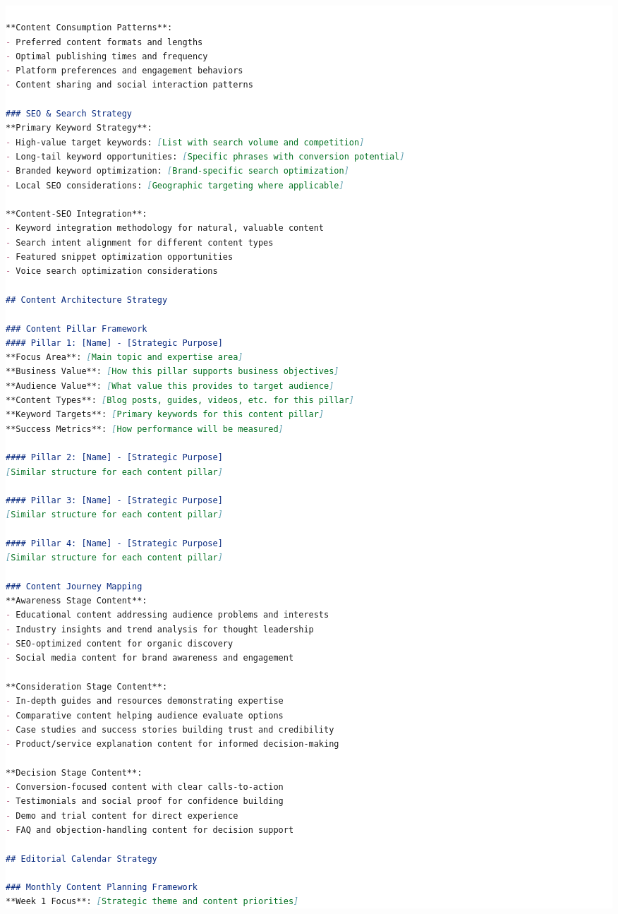 ```markdown

**Content Consumption Patterns**:
- Preferred content formats and lengths
- Optimal publishing times and frequency
- Platform preferences and engagement behaviors
- Content sharing and social interaction patterns

### SEO & Search Strategy
**Primary Keyword Strategy**:
- High-value target keywords: [List with search volume and competition]
- Long-tail keyword opportunities: [Specific phrases with conversion potential]
- Branded keyword optimization: [Brand-specific search optimization]
- Local SEO considerations: [Geographic targeting where applicable]

**Content-SEO Integration**:
- Keyword integration methodology for natural, valuable content
- Search intent alignment for different content types
- Featured snippet optimization opportunities
- Voice search optimization considerations

## Content Architecture Strategy

### Content Pillar Framework
#### Pillar 1: [Name] - [Strategic Purpose]
**Focus Area**: [Main topic and expertise area]
**Business Value**: [How this pillar supports business objectives]
**Audience Value**: [What value this provides to target audience]
**Content Types**: [Blog posts, guides, videos, etc. for this pillar]
**Keyword Targets**: [Primary keywords for this content pillar]
**Success Metrics**: [How performance will be measured]

#### Pillar 2: [Name] - [Strategic Purpose]
[Similar structure for each content pillar]

#### Pillar 3: [Name] - [Strategic Purpose]
[Similar structure for each content pillar]

#### Pillar 4: [Name] - [Strategic Purpose]
[Similar structure for each content pillar]

### Content Journey Mapping
**Awareness Stage Content**:
- Educational content addressing audience problems and interests
- Industry insights and trend analysis for thought leadership
- SEO-optimized content for organic discovery
- Social media content for brand awareness and engagement

**Consideration Stage Content**:
- In-depth guides and resources demonstrating expertise
- Comparative content helping audience evaluate options
- Case studies and success stories building trust and credibility
- Product/service explanation content for informed decision-making

**Decision Stage Content**:
- Conversion-focused content with clear calls-to-action
- Testimonials and social proof for confidence building
- Demo and trial content for direct experience
- FAQ and objection-handling content for decision support

## Editorial Calendar Strategy

### Monthly Content Planning Framework
**Week 1 Focus**: [Strategic theme and content priorities]
```